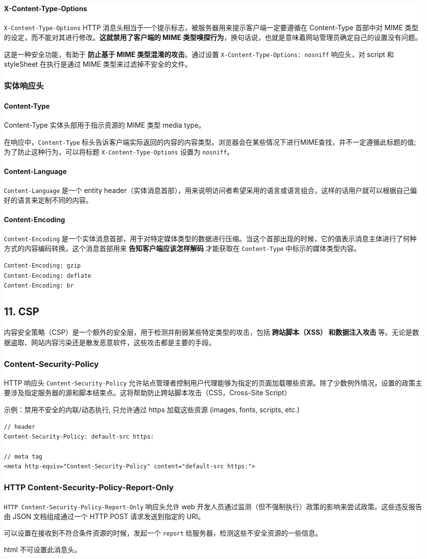 #### X-Content-Type-Options

`X-Content-Type-Options` HTTP 消息头相当于一个提示标志，被服务器用来提示客户端一定要遵循在 Content-Type 首部中对  MIME 类型 的设定，而不能对其进行修改。**这就禁用了客户端的 MIME 类型嗅探行为**，换句话说，也就是意味着网站管理员确定自己的设置没有问题。

这是一种安全功能，有助于 **防止基于 MIME 类型混淆的攻击**。通过设置 `X-Content-Type-Options: nosniff` 响应头，对 script 和 styleSheet 在执行是通过 MIME 类型来过滤掉不安全的文件。

### 实体响应头

#### Content-Type

Content-Type 实体头部用于指示资源的 MIME 类型 media type。

在响应中，`Content-Type` 标头告诉客户端实际返回的内容的内容类型。浏览器会在某些情况下进行MIME查找，并不一定遵循此标题的值; 为了防止这种行为，可以将标题 `X-Content-Type-Options` 设置为 `nosniff`。

#### Content-Language

`Content-Language` 是一个 entity header（实体消息首部），用来说明访问者希望采用的语言或语言组合，这样的话用户就可以根据自己偏好的语言来定制不同的内容。

#### Content-Encoding

`Content-Encoding` 是一个实体消息首部，用于对特定媒体类型的数据进行压缩。当这个首部出现的时候，它的值表示消息主体进行了何种方式的内容编码转换。这个消息首部用来 **告知客户端应该怎样解码** 才能获取在 `Content-Type` 中标示的媒体类型内容。

```
Content-Encoding: gzip
Content-Encoding: deflate
Content-Encoding: br
```

## 11. CSP 

内容安全策略（CSP）是一个额外的安全层，用于检测并削弱某些特定类型的攻击，包括 **跨站脚本（XSS） 和数据注入攻击** 等。无论是数据盗取、网站内容污染还是散发恶意软件，这些攻击都是主要的手段。

### Content-Security-Policy

HTTP 响应头 `Content-Security-Policy` 允许站点管理者控制用户代理能够为指定的页面加载哪些资源。除了少数例外情况，设置的政策主要涉及指定服务器的源和脚本结束点。这将帮助防止跨站脚本攻击（CSS，Cross-Site Script）


示例：禁用不安全的内联/动态执行, 只允许通过 https 加载这些资源 (images, fonts, scripts, etc.)
```
// header
Content-Security-Policy: default-src https:

// meta tag
<meta http-equiv="Content-Security-Policy" content="default-src https:">
```

### HTTP Content-Security-Policy-Report-Only

`HTTP Content-Security-Policy-Report-Only` 响应头允许 web 开发人员通过监测（但不强制执行）政策的影响来尝试政策。这些违反报告由 JSON 文档组成通过一个 HTTP POST 请求发送到指定的 URI。

可以设置在接收到不符合条件资源的时候，发起一个 `report` 给服务器，检测这些不安全资源的一些信息。

html 不可设置此消息头。